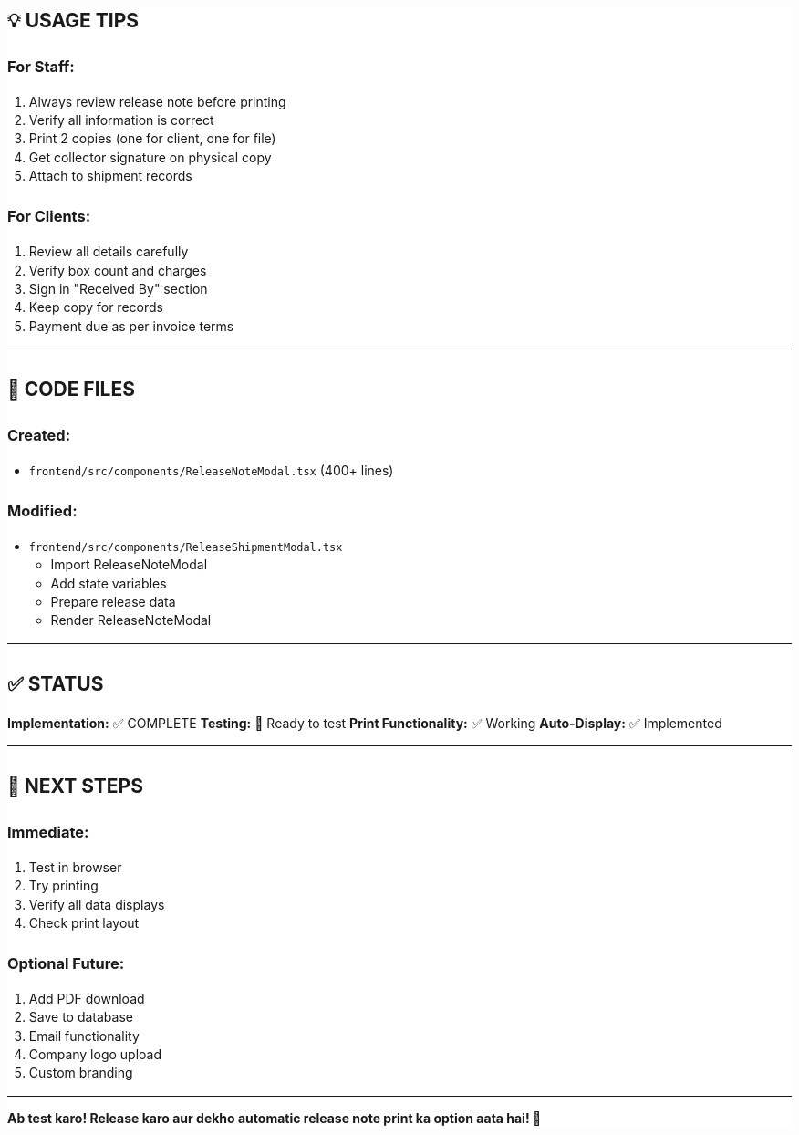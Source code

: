 
## 💡 USAGE TIPS

### For Staff:
1. Always review release note before printing
2. Verify all information is correct
3. Print 2 copies (one for client, one for file)
4. Get collector signature on physical copy
5. Attach to shipment records

### For Clients:
1. Review all details carefully
2. Verify box count and charges
3. Sign in "Received By" section
4. Keep copy for records
5. Payment due as per invoice terms

---

## 🔧 CODE FILES

### Created:
- `frontend/src/components/ReleaseNoteModal.tsx` (400+ lines)

### Modified:
- `frontend/src/components/ReleaseShipmentModal.tsx`
  - Import ReleaseNoteModal
  - Add state variables
  - Prepare release data
  - Render ReleaseNoteModal

---

## ✅ STATUS

**Implementation:** ✅ COMPLETE
**Testing:** 🧪 Ready to test
**Print Functionality:** ✅ Working
**Auto-Display:** ✅ Implemented

---

## 🚀 NEXT STEPS

### Immediate:
1. Test in browser
2. Try printing
3. Verify all data displays
4. Check print layout

### Optional Future:
1. Add PDF download
2. Save to database
3. Email functionality
4. Company logo upload
5. Custom branding

---

**Ab test karo! Release karo aur dekho automatic release note print ka option aata hai! 🎉**
